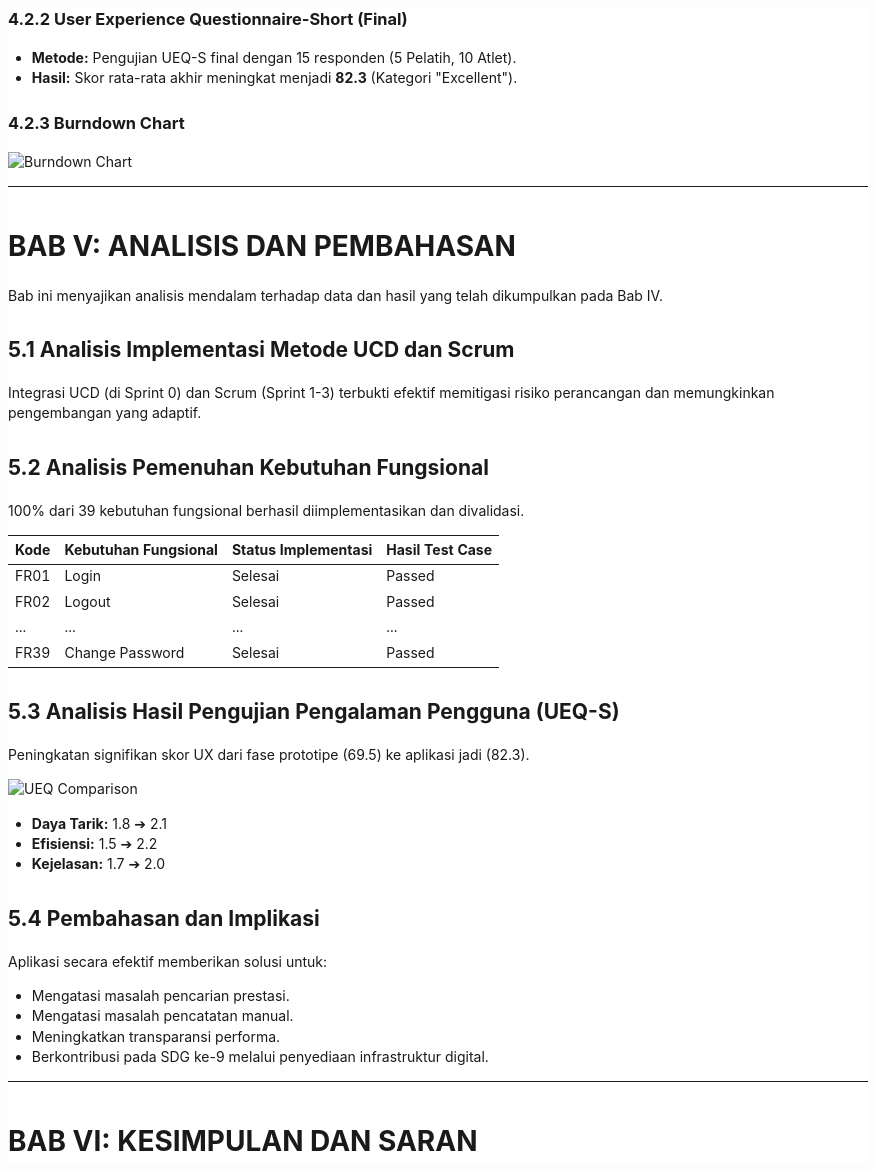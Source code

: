### 4.2.2 User Experience Questionnaire-Short (Final)
-   **Metode:** Pengujian UEQ-S final dengan 15 responden (5 Pelatih, 10 Atlet).
-   **Hasil:** Skor rata-rata akhir meningkat menjadi **82.3** (Kategori "Excellent").

### 4.2.3 Burndown Chart
![Burndown Chart](placeholder_burndown.png "Gambar IV.16: Burndown Chart Gabungan Sprint 1-3")

---
# BAB V: ANALISIS DAN PEMBAHASAN

Bab ini menyajikan analisis mendalam terhadap data dan hasil yang telah dikumpulkan pada Bab IV.

## 5.1 Analisis Implementasi Metode UCD dan Scrum
Integrasi UCD (di Sprint 0) dan Scrum (Sprint 1-3) terbukti efektif memitigasi risiko perancangan dan memungkinkan pengembangan yang adaptif.

## 5.2 Analisis Pemenuhan Kebutuhan Fungsional
100% dari 39 kebutuhan fungsional berhasil diimplementasikan dan divalidasi.

| Kode | Kebutuhan Fungsional | Status Implementasi | Hasil Test Case |
| :--- | :--- | :--- | :--- |
| FR01 | Login | Selesai | Passed |
| FR02 | Logout | Selesai | Passed |
| ... | ... | ... | ... |
| FR39 | Change Password | Selesai | Passed |

## 5.3 Analisis Hasil Pengujian Pengalaman Pengguna (UEQ-S)
Peningkatan signifikan skor UX dari fase prototipe (69.5) ke aplikasi jadi (82.3).

![UEQ Comparison](placeholder_ueq_chart.png "Gambar 5.1: Grafik Perbandingan Skor Rata-rata UEQ-S")

-   **Daya Tarik:** 1.8 ➔ 2.1
-   **Efisiensi:** 1.5 ➔ 2.2
-   **Kejelasan:** 1.7 ➔ 2.0

## 5.4 Pembahasan dan Implikasi
Aplikasi secara efektif memberikan solusi untuk:
-   Mengatasi masalah pencarian prestasi.
-   Mengatasi masalah pencatatan manual.
-   Meningkatkan transparansi performa.
-   Berkontribusi pada SDG ke-9 melalui penyediaan infrastruktur digital.

---
# BAB VI: KESIMPULAN DAN SARAN

